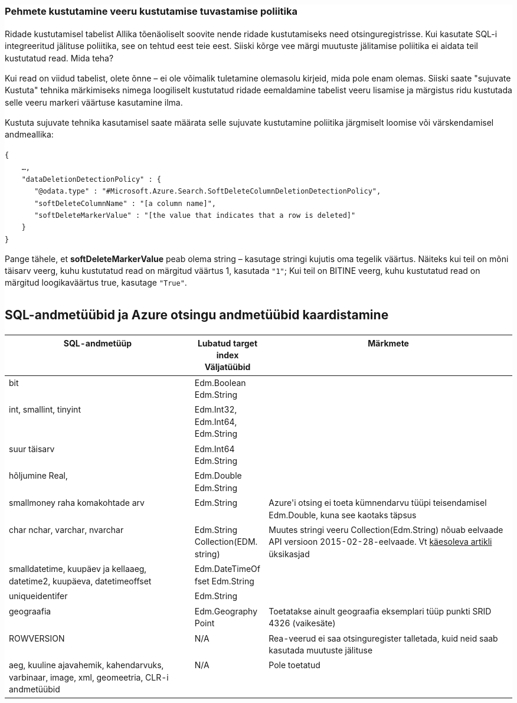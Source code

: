 ### <a name="soft-delete-column-deletion-detection-policy"></a>Pehmete kustutamine veeru kustutamise tuvastamise poliitika

Ridade kustutamisel tabelist Allika tõenäoliselt soovite nende ridade kustutamiseks need otsinguregistrisse. Kui kasutate SQL-i integreeritud jälituse poliitika, see on tehtud eest teie eest. Siiski kõrge vee märgi muutuste jälitamise poliitika ei aidata teil kustutatud read. Mida teha? 

Kui read on viidud tabelist, olete õnne – ei ole võimalik tuletamine olemasolu kirjeid, mida pole enam olemas.  Siiski saate "sujuvate Kustuta" tehnika märkimiseks nimega loogiliselt kustutatud ridade eemaldamine tabelist veeru lisamise ja märgistus ridu kustutada selle veeru markeri väärtuse kasutamine ilma.

Kustuta sujuvate tehnika kasutamisel saate määrata selle sujuvate kustutamine poliitika järgmiselt loomise või värskendamisel andmeallika: 

    { 
        …, 
        "dataDeletionDetectionPolicy" : { 
           "@odata.type" : "#Microsoft.Azure.Search.SoftDeleteColumnDeletionDetectionPolicy",
           "softDeleteColumnName" : "[a column name]", 
           "softDeleteMarkerValue" : "[the value that indicates that a row is deleted]" 
        }
    }

Pange tähele, et **softDeleteMarkerValue** peab olema string – kasutage stringi kujutis oma tegelik väärtus. Näiteks kui teil on mõni täisarv veerg, kuhu kustutatud read on märgitud väärtus 1, kasutada `"1"`; Kui teil on BITINE veerg, kuhu kustutatud read on märgitud loogikaväärtus true, kasutage `"True"`. 

<a name="TypeMapping"></a>
## <a name="mapping-between-sql-data-types-and-azure-search-data-types"></a>SQL-andmetüübid ja Azure otsingu andmetüübid kaardistamine

|SQL-andmetüüp | Lubatud target index Väljatüübid |Märkmete 
|------|-----|----|
|bit|Edm.Boolean Edm.String| |
|int, smallint, tinyint |Edm.Int32, Edm.Int64, Edm.String| |
| suur täisarv | Edm.Int64 Edm.String | |
| hõljumine Real, |Edm.Double Edm.String | |
| smallmoney raha komakohtade arv | Edm.String| Azure'i otsing ei toeta kümnendarvu tüüpi teisendamisel Edm.Double, kuna see kaotaks täpsus |
| char nchar, varchar, nvarchar | Edm.String<br/>Collection(EDM.string)|Muutes stringi veeru Collection(Edm.String) nõuab eelvaade API versioon 2015-02-28-eelvaade. Vt [käesoleva artikli](search-api-indexers-2015-02-28-preview.md#CreateIndexer) üksikasjad| 
|smalldatetime, kuupäev ja kellaaeg, datetime2, kuupäeva, datetimeoffset |Edm.DateTimeOffset Edm.String| |
|uniqueidentifer | Edm.String | |
|geograafia | Edm.GeographyPoint | Toetatakse ainult geograafia eksemplari tüüp punkti SRID 4326 (vaikesäte) | | 
|ROWVERSION| N/A |Rea-veerud ei saa otsinguregister talletada, kuid neid saab kasutada muutuste jälituse | |
| aeg, kuuline ajavahemik, kahendarvuks, varbinaar, image, xml, geomeetria, CLR-i andmetüübid | N/A |Pole toetatud |
